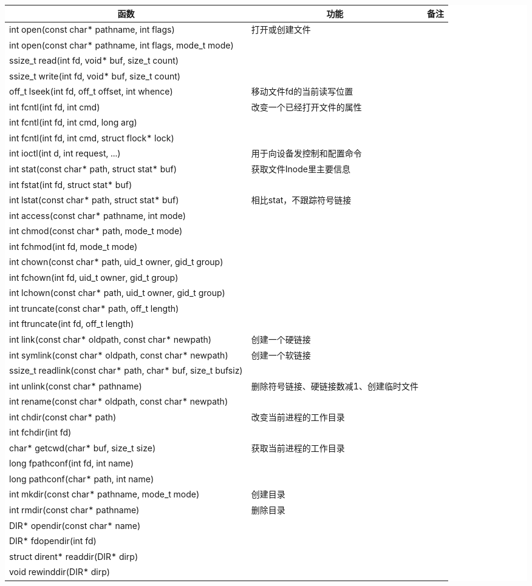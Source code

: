 | 函数 | 功能 | 备注 |
| --- | --- | --- |
| int open(const char* pathname, int flags) | 打开或创建文件 |  |
| int open(const char* pathname, int flags, mode_t mode) |  |  |
| ssize_t read(int fd, void* buf, size_t count) |  |  |
| ssize_t write(int fd, void* buf, size_t count) |  |  |
| off_t lseek(int fd, off_t offset, int whence) | 移动文件fd的当前读写位置 |  |
| int fcntl(int fd, int cmd) | 改变一个已经打开文件的属性 | |
| int fcntl(int fd, int cmd, long arg) | | |
| int fcntl(int fd, int cmd, struct flock* lock) | | |
| int ioctl(int d, int request, ...) | 用于向设备发控制和配置命令 | |
| int stat(const char* path, struct stat* buf) | 获取文件Inode里主要信息 | |
| int fstat(int fd, struct stat* buf) |  | |
| int lstat(const char* path, struct stat* buf) | 相比stat，不跟踪符号链接 | |
| int access(const char* pathname, int mode) | | |
| int chmod(const char* path, mode_t mode) | | |
| int fchmod(int fd, mode_t mode) | | |
| int chown(const char* path, uid_t owner, gid_t group) | | |
| int fchown(int fd, uid_t owner, gid_t group) | | |
| int lchown(const char* path, uid_t owner, gid_t group) | | |
| int truncate(const char* path, off_t length) | | |
| int ftruncate(int fd, off_t length) | | |
| int link(const char* oldpath, const char* newpath) | 创建一个硬链接 | |
| int symlink(const char* oldpath, const char* newpath) | 创建一个软链接 | |
| ssize_t readlink(const char* path, char* buf, size_t bufsiz) | | |
| int unlink(const char* pathname) | 删除符号链接、硬链接数减1、创建临时文件 | |
| int rename(const char* oldpath, const char* newpath) | | |
| int chdir(const char* path) | 改变当前进程的工作目录 | |
| int fchdir(int fd) | | |
| char* getcwd(char* buf, size_t size) | 获取当前进程的工作目录 | |
| long fpathconf(int fd, int name) | | |
| long pathconf(char* path, int name) | | |
| int mkdir(const char* pathname, mode_t mode) | 创建目录 | |
| int rmdir(const char* pathname) | 删除目录 | |
| DIR* opendir(const char* name) | | |
| DIR* fdopendir(int fd) | | |
| struct dirent* readdir(DIR* dirp) | | |
| void rewinddir(DIR* dirp) | | |